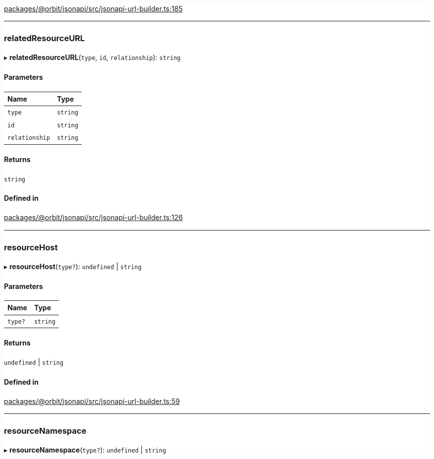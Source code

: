[packages/@orbit/jsonapi/src/jsonapi-url-builder.ts:185](https://github.com/orbitjs/orbit/blob/6e0cbd41/packages/@orbit/jsonapi/src/jsonapi-url-builder.ts#L185)

___

### relatedResourceURL

▸ **relatedResourceURL**(`type`, `id`, `relationship`): `string`

#### Parameters

| Name | Type |
| :------ | :------ |
| `type` | `string` |
| `id` | `string` |
| `relationship` | `string` |

#### Returns

`string`

#### Defined in

[packages/@orbit/jsonapi/src/jsonapi-url-builder.ts:126](https://github.com/orbitjs/orbit/blob/6e0cbd41/packages/@orbit/jsonapi/src/jsonapi-url-builder.ts#L126)

___

### resourceHost

▸ **resourceHost**(`type?`): `undefined` \| `string`

#### Parameters

| Name | Type |
| :------ | :------ |
| `type?` | `string` |

#### Returns

`undefined` \| `string`

#### Defined in

[packages/@orbit/jsonapi/src/jsonapi-url-builder.ts:59](https://github.com/orbitjs/orbit/blob/6e0cbd41/packages/@orbit/jsonapi/src/jsonapi-url-builder.ts#L59)

___

### resourceNamespace

▸ **resourceNamespace**(`type?`): `undefined` \| `string`
